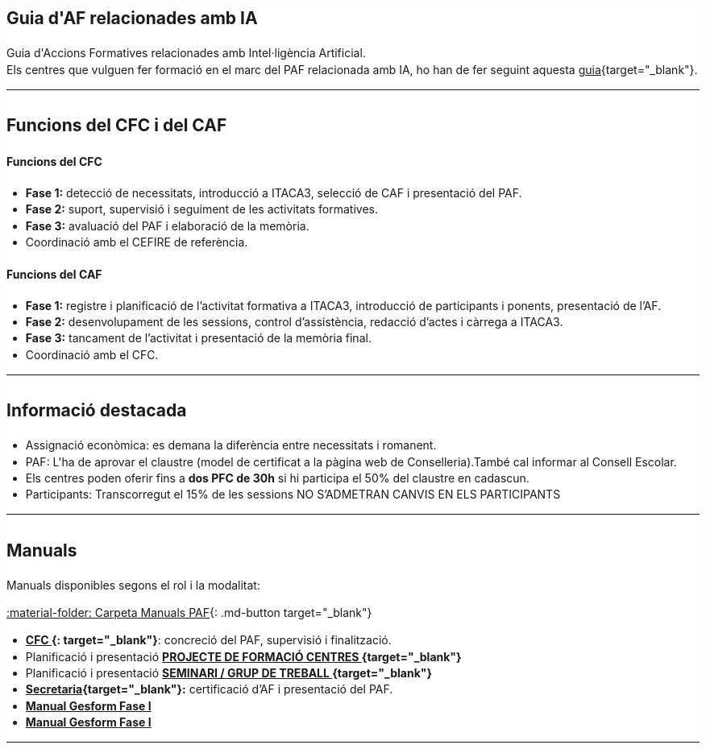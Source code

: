 ## Guia d'AF relacionades amb IA
Guia d'Accions Formatives relacionades amb Intel·ligència Artificial.  
Els centres que vulguen fer formació en el marc del PAF relacionada amb IA, ho han de fer seguint aquesta [guia]({{enlaces.guia_IA}}){target="_blank"}.

---

## Funcions del CFC i del CAF

#### Funcions del CFC
- **Fase 1:** detecció de necessitats, introducció a ITACA3, selecció de CAF i presentació del PAF.  
- **Fase 2:** suport, supervisió i seguiment de les activitats formatives.  
- **Fase 3:** avaluació del PAF i elaboració de la memòria.  
- Coordinació amb el CEFIRE de referència.  

#### Funcions del CAF
- **Fase 1:** registre i planificació de l’activitat formativa a ITACA3, introducció de participants i ponents, presentació de l’AF.  
- **Fase 2:** desenvolupament de les sessions, control d’assistència, redacció d’actes i càrrega a ITACA3.  
- **Fase 3:** tancament de l’activitat i presentació de la memòria final.  
- Coordinació amb el CFC.  

---

## Informació destacada
- Assignació econòmica: es demana la diferència entre necessitats i romanent.  
- PAF: L'ha de aprovar el claustre (model de certificat a la pàgina web de Conselleria).També cal informar al Consell Escolar.
- Els centres poden oferir fins a **dos PFC de 30h** si hi participa el 50% del claustre en cadascun.  
- Participants: Transcorregut el 15% de les sessions NO S’ADMETRAN CANVIS EN ELS PARTICIPANTS


---

## Manuals
Manuals disponibles segons el rol i la modalitat:

[:material-folder: Carpeta Manuals PAF]( {{enlaces.carpeta_manuals_paf}}){: .md-button target="_blank"}

* **[ CFC ]({{enlaces.carpeta_manual_cfc}}){: target="_blank"}**: concreció del PAF, supervisió i finalització.
* Planificació i presentació **[ PROJECTE DE FORMACIÓ CENTRES ]({{enlaces.planificacio_pfc}}){target="_blank"}**  
* Planificació i presentació **[ SEMINARI / GRUP DE TREBALL ]({{enlaces.planificacio_semintari_grup}}){target="_blank"}**
* **[Secretaria]({{enlaces.paf_secretaria}}){target="_blank"}:** certificació d’AF i presentació del PAF.  
*  **[Manual Gesform Fase I]({{enlaces.manual_fase_I}})**
*  **[Manual Gesform Fase I]({{enlaces.manual_fase_II}})**

---